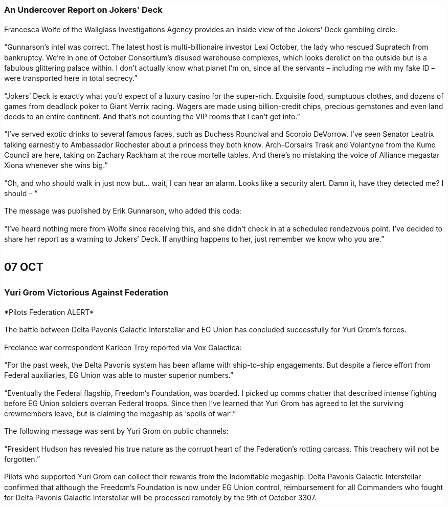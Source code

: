### An Undercover Report on Jokers' Deck

Francesca Wolfe of the Wallglass Investigations Agency provides an inside view of the Jokers’ Deck gambling circle.

“Gunnarson’s intel was correct. The latest host is multi-billionaire investor Lexi October, the lady who rescued Supratech from bankruptcy. We’re in one of October Consortium’s disused warehouse complexes, which looks derelict on the outside but is a fabulous glittering palace within. I don’t actually know what planet I’m on, since all the servants – including me with my fake ID – were transported here in total secrecy.”

“Jokers’ Deck is exactly what you’d expect of a luxury casino for the super-rich. Exquisite food, sumptuous clothes, and dozens of games from deadlock poker to Giant Verrix racing. Wagers are made using billion-credit chips, precious gemstones and even land deeds to an entire continent. And that’s not counting the VIP rooms that I can’t get into.”

“I’ve served exotic drinks to several famous faces, such as Duchess Rouncival and Scorpio DeVorrow. I’ve seen Senator Leatrix talking earnestly to Ambassador Rochester about a princess they both know. Arch-Corsairs Trask and Volantyne from the Kumo Council are here, taking on Zachary Rackham at the roue mortelle tables. And there’s no mistaking the voice of Alliance megastar Xiona whenever she wins big.”

“Oh, and who should walk in just now but… wait, I can hear an alarm. Looks like a security alert. Damn it, have they detected me? I should – ”

The message was published by Erik Gunnarson, who added this coda:

“I’ve heard nothing more from Wolfe since receiving this, and she didn’t check in at a scheduled rendezvous point. I’ve decided to share her report as a warning to Jokers’ Deck. If anything happens to her, just remember we know who you are.”

## 07 OCT

### Yuri Grom Victorious Against Federation

\*Pilots Federation ALERT\*

The battle between Delta Pavonis Galactic Interstellar and EG Union has concluded successfully for Yuri Grom’s forces.

Freelance war correspondent Karleen Troy reported via Vox Galactica:

“For the past week, the Delta Pavonis system has been aflame with ship-to-ship engagements. But despite a fierce effort from Federal auxiliaries, EG Union was able to muster superior numbers.”

“Eventually the Federal flagship, Freedom’s Foundation, was boarded. I picked up comms chatter that described intense fighting before EG Union soldiers overran Federal troops. Since then I’ve learned that Yuri Grom has agreed to let the surviving crewmembers leave, but is claiming the megaship as ‘spoils of war’.”

The following message was sent by Yuri Grom on public channels:

“President Hudson has revealed his true nature as the corrupt heart of the Federation’s rotting carcass. This treachery will not be forgotten.”

Pilots who supported Yuri Grom can collect their rewards from the Indomitable megaship. Delta Pavonis Galactic Interstellar confirmed that although the Freedom’s Foundation is now under EG Union control, reimbursement for all Commanders who fought for Delta Pavonis Galactic Interstellar will be processed remotely by the 9th of October 3307.
